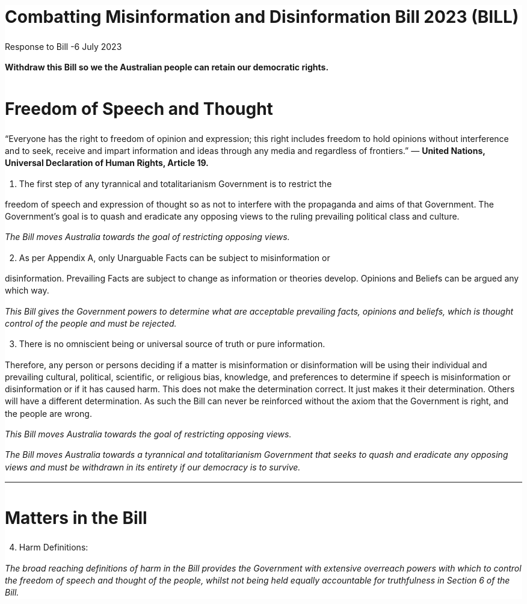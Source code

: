 # Combatting Misinformation and Disinformation Bill 2023 (BILL)

 Response to Bill -6 July 2023

**Withdraw this Bill so we the Australian people can retain our democratic rights.**

# Freedom of Speech and Thought

“Everyone has the right to freedom of opinion and expression; this right includes
freedom to hold opinions without interference and to seek, receive and impart
information and ideas through any media and regardless of frontiers.”
― **United Nations, Universal Declaration of Human Rights, Article 19.**

1. The first step of any tyrannical and totalitarianism Government is to restrict the

freedom of speech and expression of thought so as not to interfere with the
propaganda and aims of that Government. The Government’s goal is to quash
and eradicate any opposing views to the ruling prevailing political class and
culture.

_The Bill moves Australia towards the goal of restricting opposing views._

2. As per Appendix A, only Unarguable Facts can be subject to misinformation or

disinformation. Prevailing Facts are subject to change as information or theories
develop. Opinions and Beliefs can be argued any which way.

_This Bill gives the Government powers to determine what are acceptable prevailing_
_facts, opinions and beliefs, which is thought control of the people and must be rejected._

3. There is no omniscient being or universal source of truth or pure information.

Therefore, any person or persons deciding if a matter is misinformation or
disinformation will be using their individual and prevailing cultural, political,
scientific, or religious bias, knowledge, and preferences to determine if speech is
misinformation or disinformation or if it has caused harm. This does not make
the determination correct. It just makes it their determination. Others will have
a different determination. As such the Bill can never be reinforced without the
axiom that the Government is right, and the people are wrong.

_This Bill moves Australia towards the goal of restricting opposing views._

_The Bill moves Australia towards a tyrannical and totalitarianism Government that seeks_
_to quash and eradicate any opposing views and must be withdrawn in its entirety if our_
_democracy is to survive._


-----

# Matters in the Bill

4. Harm Definitions:

_The broad reaching definitions of harm in the Bill provides the Government with_
_extensive overreach powers with which to control the freedom of speech and_
_thought of the people, whilst not being held equally accountable for truthfulness in_
_Section 6 of the Bill._
